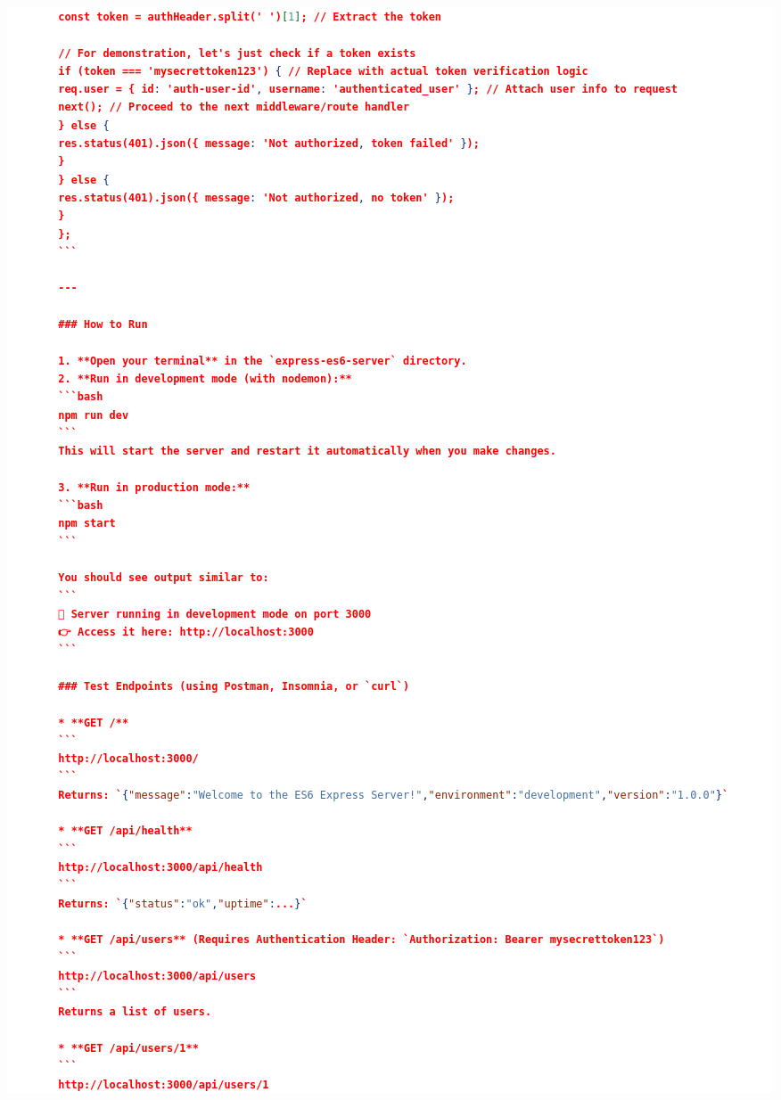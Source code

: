```json
        const token = authHeader.split(' ')[1]; // Extract the token

        // For demonstration, let's just check if a token exists
        if (token === 'mysecrettoken123') { // Replace with actual token verification logic
        req.user = { id: 'auth-user-id', username: 'authenticated_user' }; // Attach user info to request
        next(); // Proceed to the next middleware/route handler
        } else {
        res.status(401).json({ message: 'Not authorized, token failed' });
        }
        } else {
        res.status(401).json({ message: 'Not authorized, no token' });
        }
        };
        ```

        ---

        ### How to Run

        1. **Open your terminal** in the `express-es6-server` directory.
        2. **Run in development mode (with nodemon):**
        ```bash
        npm run dev
        ```
        This will start the server and restart it automatically when you make changes.

        3. **Run in production mode:**
        ```bash
        npm start
        ```

        You should see output similar to:
        ```
        🚀 Server running in development mode on port 3000
        👉 Access it here: http://localhost:3000
        ```

        ### Test Endpoints (using Postman, Insomnia, or `curl`)

        * **GET /**
        ```
        http://localhost:3000/
        ```
        Returns: `{"message":"Welcome to the ES6 Express Server!","environment":"development","version":"1.0.0"}`

        * **GET /api/health**
        ```
        http://localhost:3000/api/health
        ```
        Returns: `{"status":"ok","uptime":...}`

        * **GET /api/users** (Requires Authentication Header: `Authorization: Bearer mysecrettoken123`)
        ```
        http://localhost:3000/api/users
        ```
        Returns a list of users.

        * **GET /api/users/1**
        ```
        http://localhost:3000/api/users/1
```